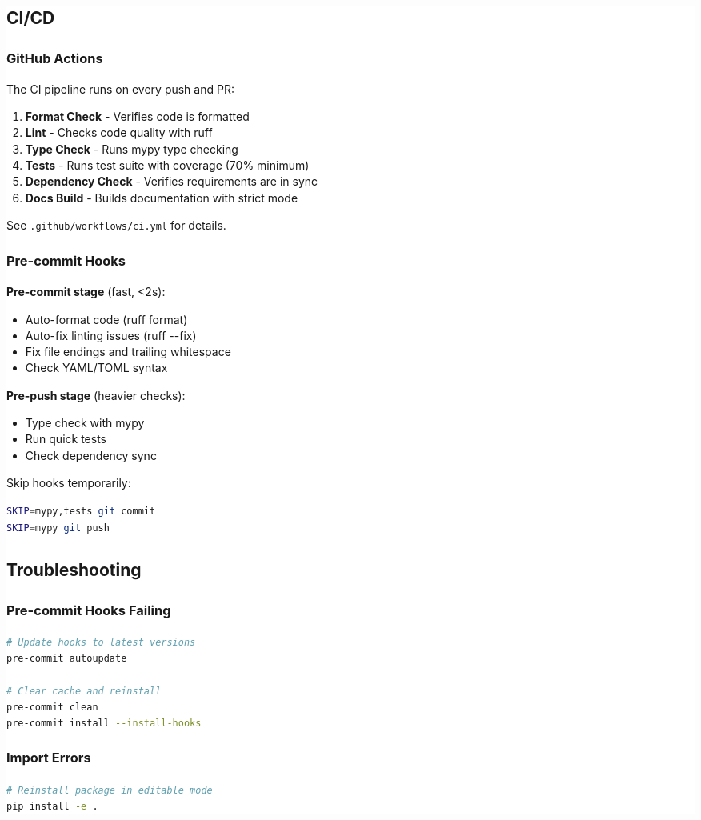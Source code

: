 ## CI/CD

### GitHub Actions

The CI pipeline runs on every push and PR:

1. **Format Check** - Verifies code is formatted
2. **Lint** - Checks code quality with ruff
3. **Type Check** - Runs mypy type checking
4. **Tests** - Runs test suite with coverage (70% minimum)
5. **Dependency Check** - Verifies requirements are in sync
6. **Docs Build** - Builds documentation with strict mode

See `.github/workflows/ci.yml` for details.

### Pre-commit Hooks

**Pre-commit stage** (fast, <2s):
- Auto-format code (ruff format)
- Auto-fix linting issues (ruff --fix)
- Fix file endings and trailing whitespace
- Check YAML/TOML syntax

**Pre-push stage** (heavier checks):
- Type check with mypy
- Run quick tests
- Check dependency sync

Skip hooks temporarily:
```bash
SKIP=mypy,tests git commit
SKIP=mypy git push
```

## Troubleshooting

### Pre-commit Hooks Failing

```bash
# Update hooks to latest versions
pre-commit autoupdate

# Clear cache and reinstall
pre-commit clean
pre-commit install --install-hooks
```

### Import Errors

```bash
# Reinstall package in editable mode
pip install -e .
```
